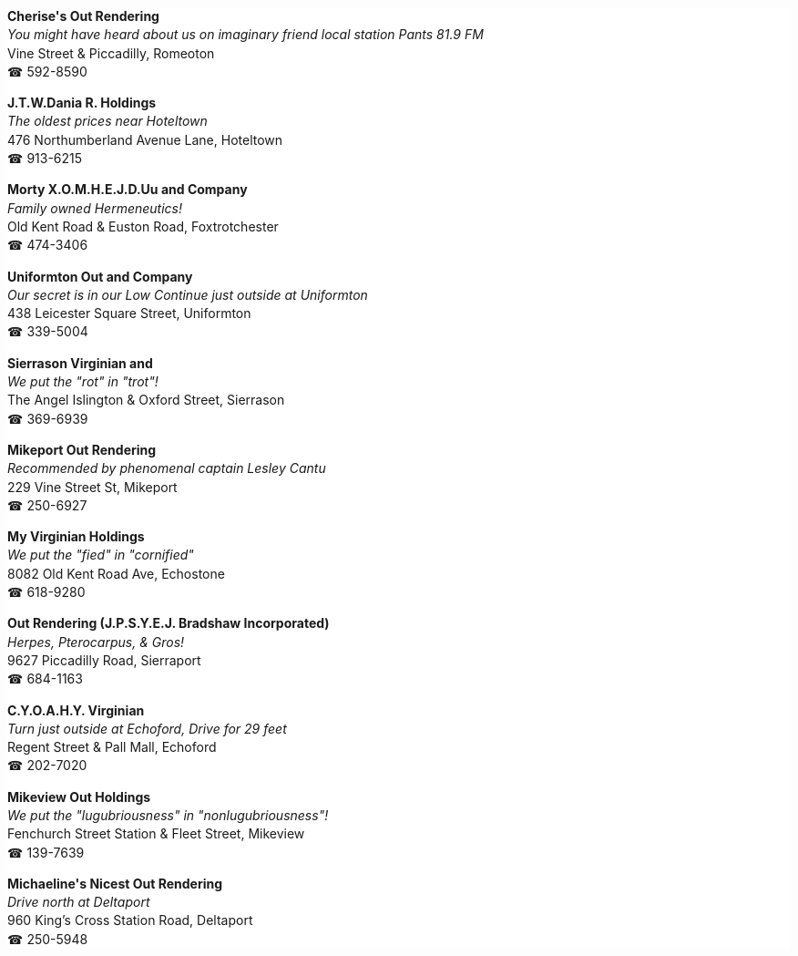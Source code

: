 **Cherise's Out Rendering**  
_You might have heard about us on imaginary friend local station Pants 81.9 FM_  
Vine Street & Piccadilly, Romeoton  
☎ 592-8590

**J.T.W.Dania R. Holdings**  
_The oldest prices near Hoteltown_  
476 Northumberland Avenue Lane, Hoteltown  
☎ 913-6215

**Morty X.O.M.H.E.J.D.Uu and Company**  
_Family owned Hermeneutics!_  
Old Kent Road & Euston Road, Foxtrotchester  
☎ 474-3406

**Uniformton Out and Company**  
_Our secret is in our Low 
Continue just outside at Uniformton_  
438 Leicester Square Street, Uniformton  
☎ 339-5004

**Sierrason Virginian and**  
_We put the "rot" in "trot"!_  
The Angel Islington & Oxford Street, Sierrason  
☎ 369-6939

**Mikeport Out Rendering**  
_Recommended by phenomenal captain Lesley Cantu_  
229 Vine Street St, Mikeport  
☎ 250-6927

**My Virginian Holdings**  
_We put the "fied" in "cornified"_  
8082 Old Kent Road Ave, Echostone  
☎ 618-9280

**Out Rendering (J.P.S.Y.E.J. Bradshaw Incorporated)**  
_Herpes, Pterocarpus, & Gros!_  
9627 Piccadilly Road, Sierraport  
☎ 684-1163

**C.Y.O.A.H.Y. Virginian**  
_Turn just outside at Echoford, Drive for 29 feet_  
Regent Street & Pall Mall, Echoford  
☎ 202-7020

**Mikeview Out Holdings**  
_We put the "lugubriousness" in "nonlugubriousness"!_  
Fenchurch Street Station & Fleet Street, Mikeview  
☎ 139-7639

**Michaeline's Nicest Out Rendering**  
_Drive north at Deltaport_  
960 King’s Cross Station Road, Deltaport  
☎ 250-5948

